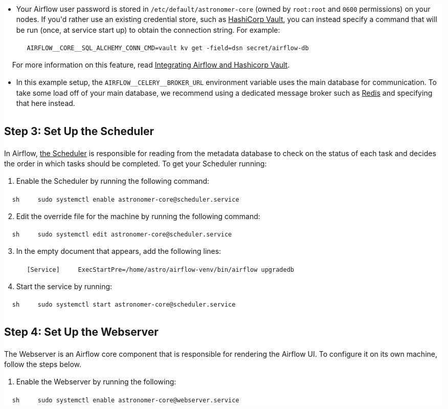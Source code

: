 * Your Airflow user password is stored in `/etc/default/astronomer-core` (owned by `root:root` and `0600` permissions) on your nodes. If you'd rather use an existing credential store, such as [HashiCorp Vault](https://www.hashicorp.com/products/vault), you can instead specify a command that will be run (once, at service start up) to obtain the connection string. For example:

    ```
    AIRFLOW__CORE__SQL_ALCHEMY_CONN_CMD=vault kv get -field=dsn secret/airflow-db
    ```

    For more information on this feature, read [Integrating Airflow and Hashicorp Vault](/guides/airflow-and-hashicorp-vault).

* In this example setup, the `AIRFLOW__CELERY__BROKER_URL` environment variable uses the main database for communication. To take some load off of your main database, we recommend using a dedicated message broker such as [Redis](https://redis.io/) and specifying that here instead.

## Step 3: Set Up the Scheduler

In Airflow, [the Scheduler](https://airflow.apache.org/docs/apache-airflow/stable/scheduler.html) is responsible for reading from the metadata database to check on the status of each task and decides the order in which tasks should be completed. To get your Scheduler running:  

1. Enable the Scheduler by running the following command:

    ```sh
    sudo systemctl enable astronomer-core@scheduler.service
    ```

2. Edit the override file for the machine by running the following command:

    ```sh
    sudo systemctl edit astronomer-core@scheduler.service
    ```

3. In the empty document that appears, add the following lines:

    ```
    [Service]
    ExecStartPre=/home/astro/airflow-venv/bin/airflow upgradedb
    ```

4. Start the service by running:   

    ```sh
    sudo systemctl start astronomer-core@scheduler.service
    ```

## Step 4: Set Up the Webserver

The Webserver is an Airflow core component that is responsible for rendering the Airflow UI. To configure it on its own machine, follow the steps below.

1. Enable the Webserver by running the following:

    ```sh
    sudo systemctl enable astronomer-core@webserver.service
    ```
